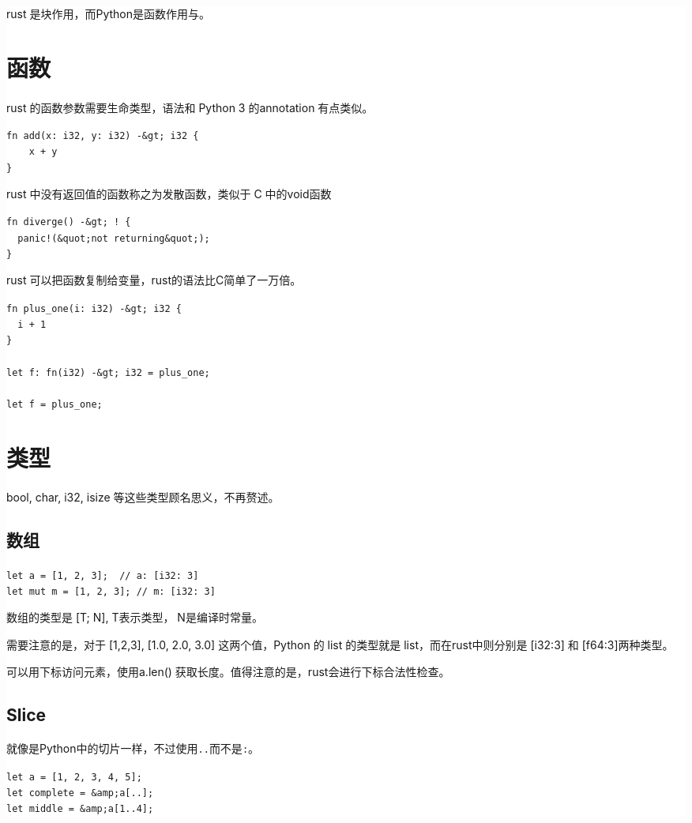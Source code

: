 rust 是块作用，而Python是函数作用与。

# 函数

rust 的函数参数需要生命类型，语法和 Python 3 的annotation 有点类似。

```
fn add(x: i32, y: i32) -&gt; i32 {
    x + y
}
```

rust 中没有返回值的函数称之为发散函数，类似于 C 中的void函数
```
fn diverge() -&gt; ! {
  panic!(&quot;not returning&quot;);
}
```

rust 可以把函数复制给变量，rust的语法比C简单了一万倍。

```
fn plus_one(i: i32) -&gt; i32 {
  i + 1
}

let f: fn(i32) -&gt; i32 = plus_one;

let f = plus_one;
```

# 类型

bool, char, i32, isize 等这些类型顾名思义，不再赘述。

## 数组

```
let a = [1, 2, 3];  // a: [i32: 3]
let mut m = [1, 2, 3]; // m: [i32: 3]
```

数组的类型是 [T; N], T表示类型， N是编译时常量。

需要注意的是，对于 [1,2,3], [1.0, 2.0, 3.0] 这两个值，Python 的 list 的类型就是 list，而在rust中则分别是 [i32:3] 和 [f64:3]两种类型。

可以用下标访问元素，使用a.len() 获取长度。值得注意的是，rust会进行下标合法性检查。


## Slice

就像是Python中的切片一样，不过使用`..`而不是`:`。


```
let a = [1, 2, 3, 4, 5];
let complete = &amp;a[..];
let middle = &amp;a[1..4];
```
